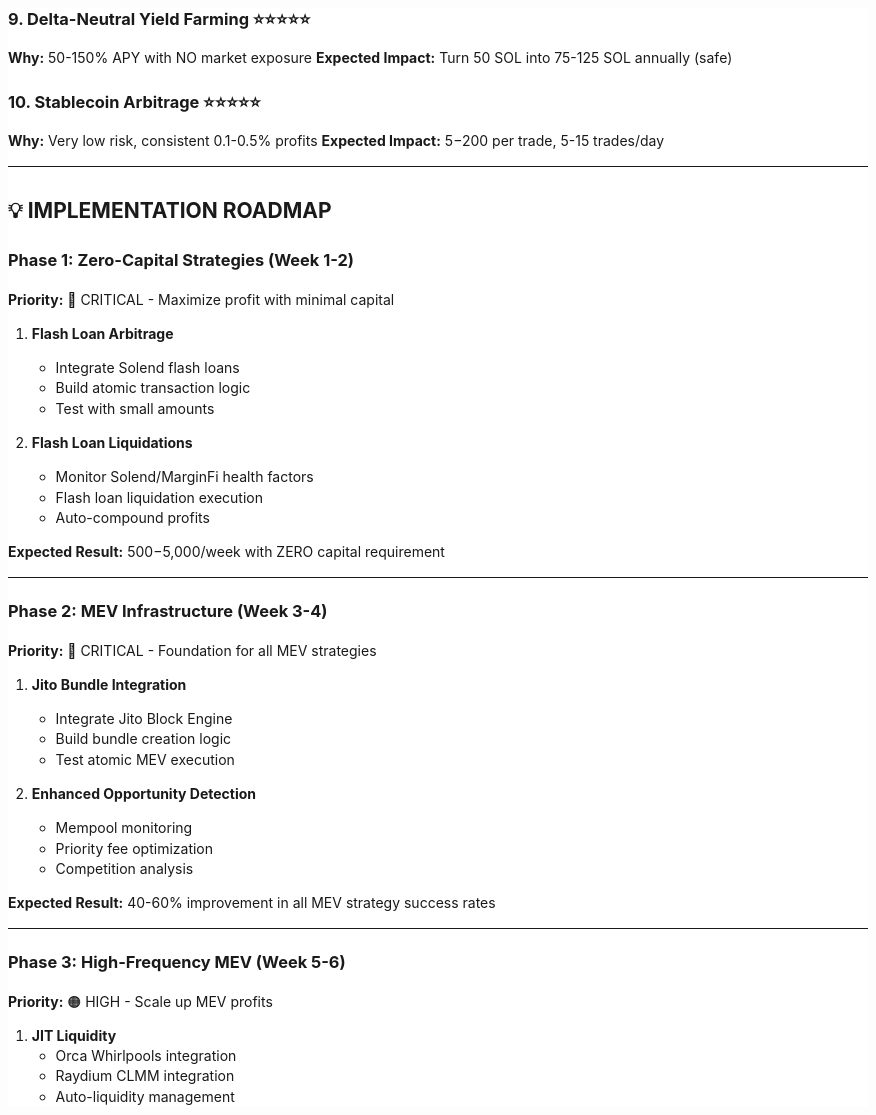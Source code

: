 ### 9. Delta-Neutral Yield Farming ⭐⭐⭐⭐⭐
**Why:** 50-150% APY with NO market exposure
**Expected Impact:** Turn 50 SOL into 75-125 SOL annually (safe)

### 10. Stablecoin Arbitrage ⭐⭐⭐⭐⭐
**Why:** Very low risk, consistent 0.1-0.5% profits
**Expected Impact:** $5-$200 per trade, 5-15 trades/day

---

## 💡 IMPLEMENTATION ROADMAP

### Phase 1: Zero-Capital Strategies (Week 1-2)
**Priority:** 🔴 CRITICAL - Maximize profit with minimal capital

1. **Flash Loan Arbitrage**
   - Integrate Solend flash loans
   - Build atomic transaction logic
   - Test with small amounts

2. **Flash Loan Liquidations**
   - Monitor Solend/MarginFi health factors
   - Flash loan liquidation execution
   - Auto-compound profits

**Expected Result:** $500-$5,000/week with ZERO capital requirement

---

### Phase 2: MEV Infrastructure (Week 3-4)
**Priority:** 🔴 CRITICAL - Foundation for all MEV strategies

1. **Jito Bundle Integration**
   - Integrate Jito Block Engine
   - Build bundle creation logic
   - Test atomic MEV execution

2. **Enhanced Opportunity Detection**
   - Mempool monitoring
   - Priority fee optimization
   - Competition analysis

**Expected Result:** 40-60% improvement in all MEV strategy success rates

---

### Phase 3: High-Frequency MEV (Week 5-6)
**Priority:** 🟠 HIGH - Scale up MEV profits

1. **JIT Liquidity**
   - Orca Whirlpools integration
   - Raydium CLMM integration
   - Auto-liquidity management
